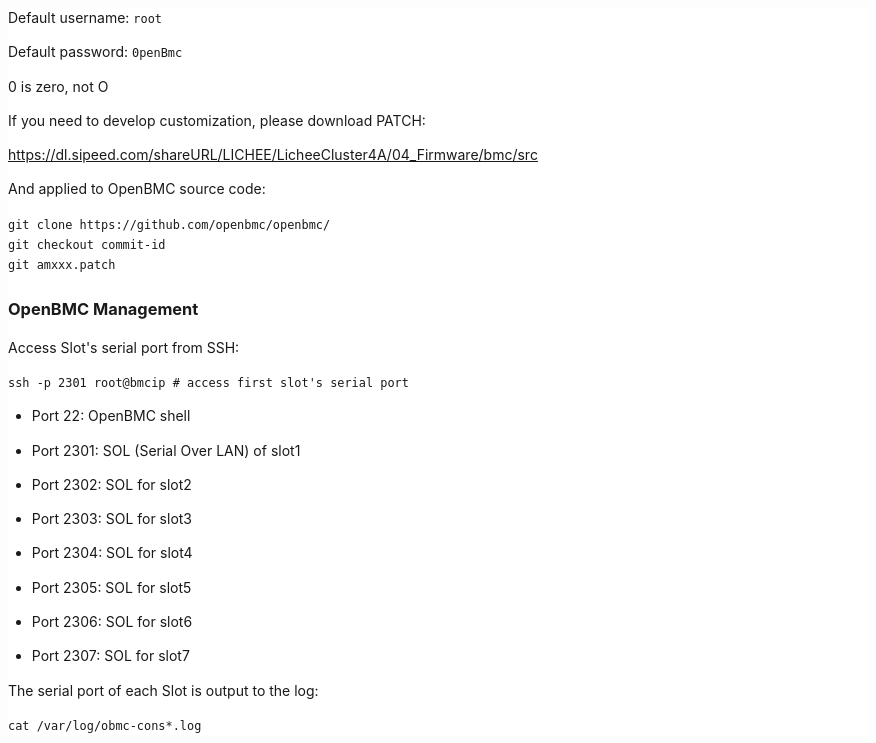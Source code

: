 Default username: `root`

Default password: `0penBmc`

0 is zero, not O

If you need to develop customization, please download PATCH:

https://dl.sipeed.com/shareURL/LICHEE/LicheeCluster4A/04_Firmware/bmc/src

And applied to OpenBMC source code:

```
git clone https://github.com/openbmc/openbmc/
git checkout commit-id
git amxxx.patch
```

### OpenBMC Management

Access Slot's serial port from SSH:

```
ssh -p 2301 root@bmcip # access first slot's serial port
```

* Port 22: OpenBMC shell

* Port 2301: SOL (Serial Over LAN) of slot1
* Port 2302: SOL for slot2
* Port 2303: SOL for slot3
* Port 2304: SOL for slot4
* Port 2305: SOL for slot5
* Port 2306: SOL for slot6
* Port 2307: SOL for slot7

The serial port of each Slot is output to the log:

```
cat /var/log/obmc-cons*.log
```


